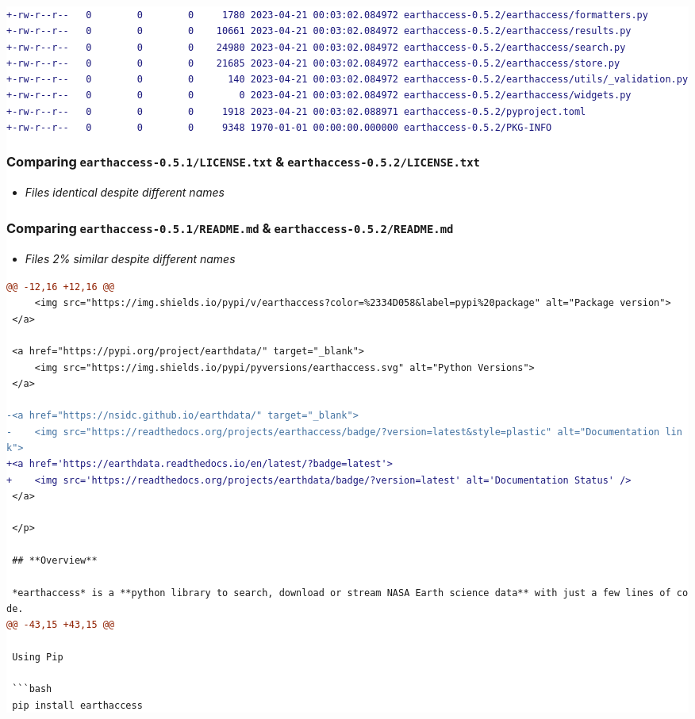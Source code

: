 ```diff
+-rw-r--r--   0        0        0     1780 2023-04-21 00:03:02.084972 earthaccess-0.5.2/earthaccess/formatters.py
+-rw-r--r--   0        0        0    10661 2023-04-21 00:03:02.084972 earthaccess-0.5.2/earthaccess/results.py
+-rw-r--r--   0        0        0    24980 2023-04-21 00:03:02.084972 earthaccess-0.5.2/earthaccess/search.py
+-rw-r--r--   0        0        0    21685 2023-04-21 00:03:02.084972 earthaccess-0.5.2/earthaccess/store.py
+-rw-r--r--   0        0        0      140 2023-04-21 00:03:02.084972 earthaccess-0.5.2/earthaccess/utils/_validation.py
+-rw-r--r--   0        0        0        0 2023-04-21 00:03:02.084972 earthaccess-0.5.2/earthaccess/widgets.py
+-rw-r--r--   0        0        0     1918 2023-04-21 00:03:02.088971 earthaccess-0.5.2/pyproject.toml
+-rw-r--r--   0        0        0     9348 1970-01-01 00:00:00.000000 earthaccess-0.5.2/PKG-INFO
```

### Comparing `earthaccess-0.5.1/LICENSE.txt` & `earthaccess-0.5.2/LICENSE.txt`

 * *Files identical despite different names*

### Comparing `earthaccess-0.5.1/README.md` & `earthaccess-0.5.2/README.md`

 * *Files 2% similar despite different names*

```diff
@@ -12,16 +12,16 @@
     <img src="https://img.shields.io/pypi/v/earthaccess?color=%2334D058&label=pypi%20package" alt="Package version">
 </a>
 
 <a href="https://pypi.org/project/earthdata/" target="_blank">
     <img src="https://img.shields.io/pypi/pyversions/earthaccess.svg" alt="Python Versions">
 </a>
 
-<a href="https://nsidc.github.io/earthdata/" target="_blank">
-    <img src="https://readthedocs.org/projects/earthaccess/badge/?version=latest&style=plastic" alt="Documentation link">
+<a href='https://earthdata.readthedocs.io/en/latest/?badge=latest'>
+    <img src='https://readthedocs.org/projects/earthdata/badge/?version=latest' alt='Documentation Status' />
 </a>
 
 </p>
 
 ## **Overview**
 
 *earthaccess* is a **python library to search, download or stream NASA Earth science data** with just a few lines of code.
@@ -43,15 +43,15 @@
 
 Using Pip
 
 ```bash
 pip install earthaccess
 ```
 